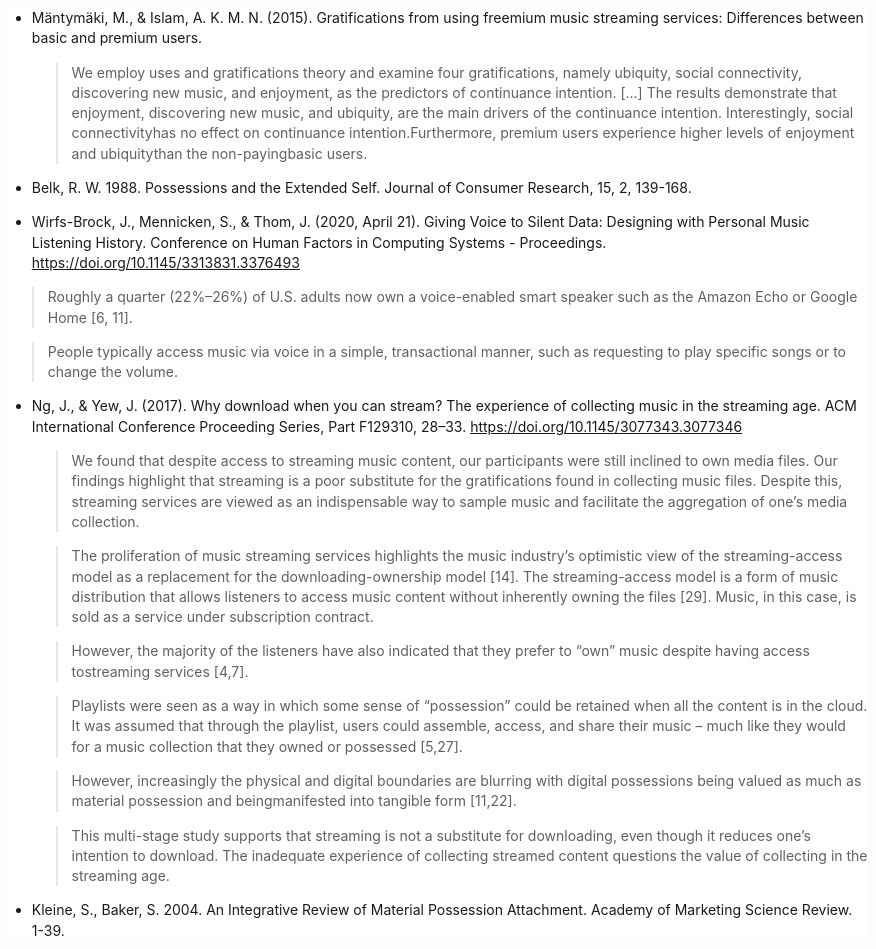 - Mäntymäki, M., & Islam, A. K. M. N. (2015). Gratifications from using freemium music streaming services: Differences between basic and premium users.
 
  > We employ uses   and   gratifications   theory and examine four   gratifications,   namely ubiquity,  social  connectivity,  discovering  new  music,  and  enjoyment,  as  the  predictors of continuance intention. [...] The  results  demonstrate that  enjoyment,  discovering  new  music,  and  ubiquity,  are  the  main  drivers  of  the continuance  intention.  Interestingly,  social connectivityhas  no  effect  on  continuance intention.Furthermore, premium  users experience higher  levels  of  enjoyment  and ubiquitythan  the  non-payingbasic  users. 

 - Belk, R. W. 1988. Possessions and the Extended Self. Journal of Consumer Research, 15, 2, 139-168. 

 - Wirfs-Brock, J., Mennicken, S., & Thom, J. (2020, April 21). Giving Voice to Silent Data: Designing with Personal Music Listening History. Conference on Human Factors in Computing Systems - Proceedings. https://doi.org/10.1145/3313831.3376493

  > Roughly a quarter (22%–26%) of U.S. adults now own a voice-enabled smart speaker such as the Amazon Echo or Google Home [6, 11].

  > People typically access music via voice in a simple, transactional manner, such as requesting to play specific songs or to change the volume.

- Ng, J., & Yew, J. (2017). Why download when you can stream? The experience of collecting music in the streaming age. ACM International Conference Proceeding Series, Part F129310, 28–33. https://doi.org/10.1145/3077343.3077346

  > We  found  that  despite  access  to streaming music content, our participants were still inclined to own media files. Our findings highlight that streaming is a  poor  substitute  for  the  gratifications  found  in  collecting music  files. Despite  this,  streaming  services  are  viewed  as an  indispensable  way  to  sample  music  and  facilitate  the aggregation of one’s media collection. 

  > The    proliferation    of    music    streaming    services highlights   the music industry’s   optimistic   view   of   the streaming-access    model    as    a    replacement    for    the downloading-ownership  model [14].  The  streaming-access model is a form of music distribution that allows listeners to access  music  content  without  inherently  owning the  files [29]. Music,   in   this   case,   is   sold   as   a   service   under subscription    contract. 

  > However,  the  majority  of  the  listeners  have  also indicated that they  prefer  to  “own”  music  despite  having  access  tostreaming  services  [4,7].

  > Playlists  were  seen  as  a  way  in  which  some  sense  of “possession” could be retained when all the content is in the cloud. It was assumed that through the playlist, users could assemble,  access,  and  share  their  music –  much  like  they would for a  music collection  that  they  owned  or  possessed [5,27]. 

  >  However,  increasingly  the  physical  and digital  boundaries are blurring   with  digital  possessions being valued  as  much  as  material  possession  and  beingmanifested  into  tangible  form [11,22].

  > This  multi-stage study  supports  that  streaming  is  not  a substitute  for  downloading,  even  though it reduces  one’s intention   to   download.   The   inadequate   experience   of collecting streamed content    questions    the    value    of collecting  in  the  streaming  age.

  
 - Kleine, S., Baker, S. 2004. An Integrative Review of Material Possession Attachment. Academy of Marketing Science Review. 1-39. 
